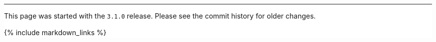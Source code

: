 
---
This page was started with the `3.1.0` release. Please see the commit history for older changes.

{% include markdown_links %}

